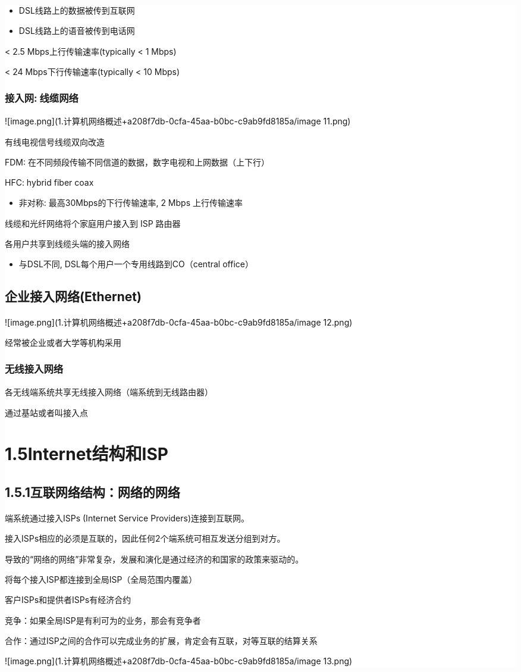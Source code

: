 - DSL线路上的数据被传到互联网

- DSL线路上的语音被传到电话网

< 2.5 Mbps上行传输速率(typically < 1 Mbps)

< 24 Mbps下行传输速率(typically < 10 Mbps)

### 接入网: 线缆网络

![image.png](1.计算机网络概述+a208f7db-0cfa-45aa-b0bc-c9ab9fd8185a/image 11.png)

有线电视信号线缆双向改造

FDM: 在不同频段传输不同信道的数据，数字电视和上网数据（上下行）

 HFC: hybrid fiber coax

- 非对称: 最高30Mbps的下行传输速率, 2 Mbps 上行传输速率

线缆和光纤网络将个家庭用户接入到 ISP 路由器

各用户共享到线缆头端的接入网络

- 与DSL不同, DSL每个用户一个专用线路到CO（central office）

## 企业接入网络(Ethernet)

![image.png](1.计算机网络概述+a208f7db-0cfa-45aa-b0bc-c9ab9fd8185a/image 12.png)

经常被企业或者大学等机构采用

### 无线接入网络

各无线端系统共享无线接入网络（端系统到无线路由器）

通过基站或者叫接入点

# 1.5Internet结构和ISP

## 1.5.1互联网络结构：网络的网络

端系统通过接入ISPs (Internet Service Providers)连接到互联网。

接入ISPs相应的必须是互联的，因此任何2个端系统可相互发送分组到对方。

导致的“网络的网络”非常复杂，发展和演化是通过经济的和国家的政策来驱动的。

将每个接入ISP都连接到全局ISP（全局范围内覆盖）

客户ISPs和提供者ISPs有经济合约

竞争：如果全局ISP是有利可为的业务，那会有竞争者

合作：通过ISP之间的合作可以完成业务的扩展，肯定会有互联，对等互联的结算关系

![image.png](1.计算机网络概述+a208f7db-0cfa-45aa-b0bc-c9ab9fd8185a/image 13.png)

